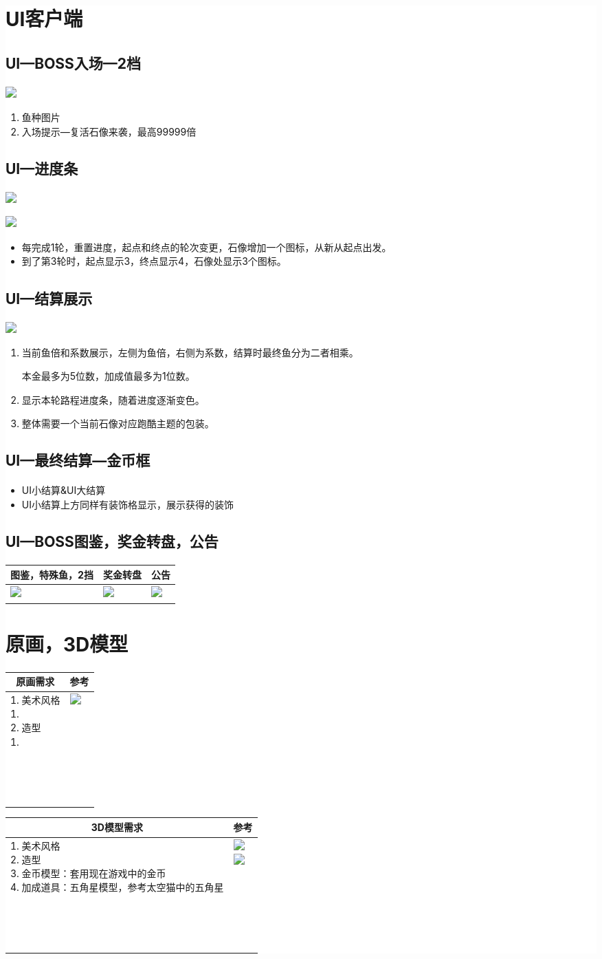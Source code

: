 # UI客户端
## UI—BOSS入场—2档
![](https://cdn.nlark.com/yuque/0/2024/png/49594022/1729223682267-86e52d0a-694b-4544-88f9-3c9b5a0b1e50.png)

1. 鱼种图片
2. 入场提示—复活石像来袭，最高99999倍

## UI—进度条
![](https://cdn.nlark.com/yuque/0/2024/png/43554293/1732621437134-8f299ab5-0648-4f2b-80c9-0285d29425ac.png)

![](https://cdn.nlark.com/yuque/0/2024/png/43554293/1732623318927-75bb64ae-4a93-47bc-8778-f42fbb50502b.png)

+ 每完成1轮，重置进度，起点和终点的轮次变更，石像增加一个图标，从新从起点出发。
+ 到了第3轮时，起点显示3，终点显示4，石像处显示3个图标。

## UI—结算展示
![](https://cdn.nlark.com/yuque/0/2024/png/43554293/1731383041912-59d06413-9d74-4c62-95b1-4ba8a100335e.png)

1. 当前鱼倍和系数展示，左侧为鱼倍，右侧为系数，结算时最终鱼分为二者相乘。

      本金最多为5位数，加成值最多为1位数。

2. 显示本轮路程进度条，随着进度逐渐变色。
3. 整体需要一个当前石像对应跑酷主题的包装。

## UI—最终结算—金币框
+ UI小结算&UI大结算
+ UI小结算上方同样有装饰格显示，展示获得的装饰

## UI—BOSS图鉴，奖金转盘，公告
| 图鉴，特殊鱼，2挡 | 奖金转盘 | 公告 |
| --- | --- | --- |
| ![](https://cdn.nlark.com/yuque/0/2024/png/49594022/1729223917216-bf851671-e185-49f6-9d31-2bbba707c83e.png) | ![](https://cdn.nlark.com/yuque/0/2024/png/49594022/1730948589569-4f705f0d-b35f-430c-921b-a3858aad33ae.png) | ![](https://cdn.nlark.com/yuque/0/2024/png/49594022/1729223900490-78467384-4f85-428a-bd81-7b6e5d822916.png) |






# 原画，3D模型
| 原画需求 | 参考 |
| --- | --- |
| 1. 美术风格<br/>    1. <br/>2. 造型<br/>    1. <br/><br/><br/><br/><br/> | ![](https://cdn.nlark.com/yuque/0/2024/png/43554293/1731051721721-f530b78e-dc84-4fc9-8508-618255245231.png) |




| 3D模型需求 | 参考 |
| --- | --- |
| 1. 美术风格<br/>2. 造型<br/>3. 金币模型：套用现在游戏中的金币<br/>4. 加成道具：五角星模型，参考太空猫中的五角星<br/><br/><br/><br/><br/> | ![](https://cdn.nlark.com/yuque/0/2024/png/43554293/1731051721721-f530b78e-dc84-4fc9-8508-618255245231.png)<br/>![](https://cdn.nlark.com/yuque/0/2024/png/43554293/1732693685299-4da9b1cb-20b5-49b9-a4f2-0fb9506b677c.png) |
